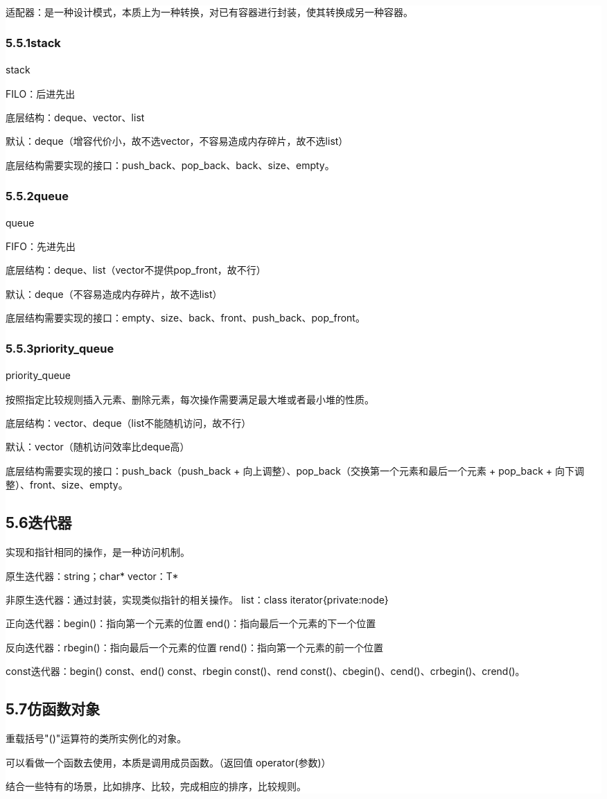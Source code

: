 适配器：是一种设计模式，本质上为一种转换，对已有容器进行封装，使其转换成另一种容器。

### 5.5.1stack

stack<T>

FILO：后进先出

底层结构：deque、vector、list

默认：deque（增容代价小，故不选vector，不容易造成内存碎片，故不选list）

底层结构需要实现的接口：push_back、pop_back、back、size、empty。

### 5.5.2queue

queue<T>

FIFO：先进先出

底层结构：deque、list（vector不提供pop_front，故不行）

默认：deque（不容易造成内存碎片，故不选list）

底层结构需要实现的接口：empty、size、back、front、push_back、pop_front。

### 5.5.3priority_queue

priority_queue<T>

按照指定比较规则插入元素、删除元素，每次操作需要满足最大堆或者最小堆的性质。

底层结构：vector、deque（list不能随机访问，故不行）

默认：vector（随机访问效率比deque高）

底层结构需要实现的接口：push_back（push_back + 向上调整）、pop_back（交换第一个元素和最后一个元素 + pop_back + 向下调整）、front、size、empty。

## 5.6迭代器

实现和指针相同的操作，是一种访问机制。

原生迭代器：string；char*		vector：T*

非原生迭代器：通过封装，实现类似指针的相关操作。		list：class iterator{private:node}

正向迭代器：begin()：指向第一个元素的位置	end()：指向最后一个元素的下一个位置

反向迭代器：rbegin()：指向最后一个元素的位置	rend()：指向第一个元素的前一个位置

const迭代器：begin() const、end() const、rbegin const()、rend const()、cbegin()、cend()、crbegin()、crend()。

## 5.7仿函数对象

重载括号"()"运算符的类所实例化的对象。

可以看做一个函数去使用，本质是调用成员函数。（返回值 operator(参数)）

结合一些特有的场景，比如排序、比较，完成相应的排序，比较规则。
